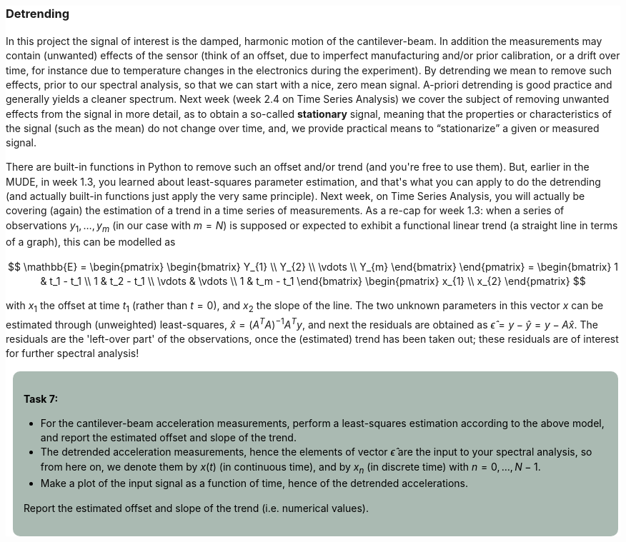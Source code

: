 ### Detrending

In this project the signal of interest is the damped, harmonic motion of the cantilever-beam. In addition the measurements may contain (unwanted) effects of the sensor (think of an offset, due to imperfect manufacturing and/or prior calibration, or a drift over time, for instance due to temperature changes in the electronics during the experiment). By detrending we mean to remove such effects, prior to our spectral analysis, so that we can start with a nice, zero mean signal. A-priori detrending is good practice and generally yields a cleaner spectrum. Next week (week 2.4 on Time Series Analysis) we cover the subject of removing unwanted effects from the signal in more detail, as to obtain a so-called **stationary** signal, meaning that the properties or characteristics of the signal (such as the mean) do not change over time, and, we provide practical means to “stationarize” a given or measured signal.

There are built-in functions in Python to remove such an offset and/or trend (and you're free to use them). But, earlier in the MUDE, in week 1.3, you learned about least-squares parameter estimation, and that's what you can apply to do the detrending (and actually built-in functions just apply the very same principle). Next week, on Time Series Analysis, you will actually be covering (again) the estimation of a trend in a time series of measurements.
As a re-cap for week 1.3: when a series of observations $y_1, …, y_m$ (in our case with $m=N$) is supposed or expected to exhibit a functional linear trend (a straight line in terms of a graph), this can be modelled as

$$
\mathbb{E} = \begin{pmatrix} \begin{bmatrix} Y_{1} \\ Y_{2} \\ \vdots \\ Y_{m} \end{bmatrix} \end{pmatrix} 
         = 
         \begin{bmatrix} 1 & t_1 - t_1 \\ 1 & t_2 - t_1 \\ \vdots & \vdots \\ 1 & t_m - t_1 \end{bmatrix} 
         \begin{pmatrix} x_{1} \\ x_{2} \end{pmatrix}
$$

with $x_1$ the offset at time $t_1$ (rather than $t=0$), and $x_2$ the slope of the line. The two unknown parameters in this vector $x$ can be estimated through (unweighted) least-squares, $\hat{x}=(A^T A)^{-1} A^T y$, and next the residuals are obtained as $\hat{\epsilon}=y-\hat{y}=y-A\hat{x}$. The residuals are the 'left-over part' of the observations, once the (estimated) trend has been taken out; these residuals are of interest for further spectral analysis!


<div style="background-color:#AABAB2; color: black; vertical-align: middle; padding:15px; margin: 10px; border-radius: 10px; width: 95%;">
<p>
<b>Task 7:</b>   

- For the cantilever-beam acceleration measurements, perform a least-squares estimation according to the above model, and report the estimated offset and slope of the trend.
- The detrended acceleration measurements, hence the elements of vector $\hat{\epsilon}$ are the input to your spectral analysis, so from here on, we denote them by $x(t)$ (in continuous time), and by $x_n$ (in discrete time) with $n=0,…,N-1$.
- Make a plot of the input signal as a function of time, hence of the detrended accelerations.

Report the estimated offset and slope of the trend (i.e. numerical values).
</ol>
</p>
</div>
